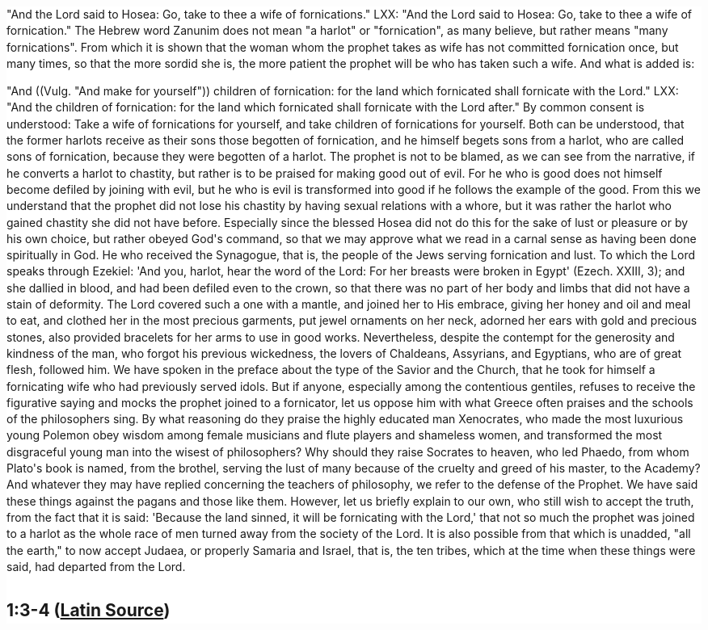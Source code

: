 "And the Lord said to Hosea: Go, take to thee a wife of fornications." LXX: "And the Lord said to Hosea: Go, take to thee a wife of fornication." The Hebrew word Zanunim does not mean "a harlot" or "fornication", as many believe, but rather means "many fornications". From which it is shown that the woman whom the prophet takes as wife has not committed fornication once, but many times, so that the more sordid she is, the more patient the prophet will be who has taken such a wife. And what is added is:

"And ((Vulg. "And make for yourself")) children of fornication: for the land which fornicated shall fornicate with the Lord." LXX: "And the children of fornication: for the land which fornicated shall fornicate with the Lord after." By common consent is understood: Take a wife of fornications for yourself, and take children of fornications for yourself. Both can be understood, that the former harlots receive as their sons those begotten of fornication, and he himself begets sons from a harlot, who are called sons of fornication, because they were begotten of a harlot. The prophet is not to be blamed, as we can see from the narrative, if he converts a harlot to chastity, but rather is to be praised for making good out of evil. For he who is good does not himself become defiled by joining with evil, but he who is evil is transformed into good if he follows the example of the good. From this we understand that the prophet did not lose his chastity by having sexual relations with a whore, but it was rather the harlot who gained chastity she did not have before. Especially since the blessed Hosea did not do this for the sake of lust or pleasure or by his own choice, but rather obeyed God's command, so that we may approve what we read in a carnal sense as having been done spiritually in God. He who received the Synagogue, that is, the people of the Jews serving fornication and lust. To which the Lord speaks through Ezekiel: 'And you, harlot, hear the word of the Lord: For her breasts were broken in Egypt' (Ezech. XXIII, 3); and she dallied in blood, and had been defiled even to the crown, so that there was no part of her body and limbs that did not have a stain of deformity. The Lord covered such a one with a mantle, and joined her to His embrace, giving her honey and oil and meal to eat, and clothed her in the most precious garments, put jewel ornaments on her neck, adorned her ears with gold and precious stones, also provided bracelets for her arms to use in good works. Nevertheless, despite the contempt for the generosity and kindness of the man, who forgot his previous wickedness, the lovers of Chaldeans, Assyrians, and Egyptians, who are of great flesh, followed him. We have spoken in the preface about the type of the Savior and the Church, that he took for himself a fornicating wife who had previously served idols. But if anyone, especially among the contentious gentiles, refuses to receive the figurative saying and mocks the prophet joined to a fornicator, let us oppose him with what Greece often praises and the schools of the philosophers sing. By what reasoning do they praise the highly educated man Xenocrates, who made the most luxurious young Polemon obey wisdom among female musicians and flute players and shameless women, and transformed the most disgraceful young man into the wisest of philosophers? Why should they raise Socrates to heaven, who led Phaedo, from whom Plato's book is named, from the brothel, serving the lust of many because of the cruelty and greed of his master, to the Academy? And whatever they may have replied concerning the teachers of philosophy, we refer to the defense of the Prophet. We have said these things against the pagans and those like them. However, let us briefly explain to our own, who still wish to accept the truth, from the fact that it is said: 'Because the land sinned, it will be fornicating with the Lord,' that not so much the prophet was joined to a harlot as the whole race of men turned away from the society of the Lord. It is also possible from that which is unadded, "all the earth," to now accept Judaea, or properly Samaria and Israel, that is, the ten tribes, which at the time when these things were said, had departed from the Lord.

<h2 id='tocuniq7'>1:3-4 (<a href='./Latin/Commentary%20on%20Hosea%20LATIN.md#tocuniq7'>Latin Source</a>)</h2>
